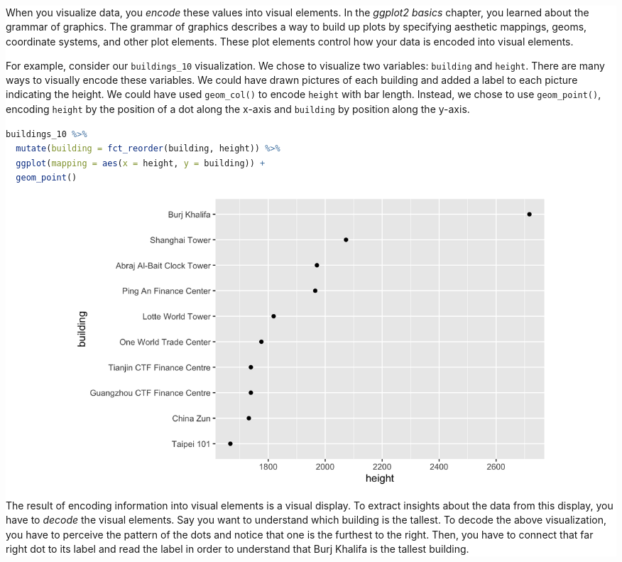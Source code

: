 When you visualize data, you _encode_ these values into visual elements. In the _ggplot2 basics_ chapter, you learned about the grammar of graphics. The grammar of graphics describes a way to build up plots by specifying aesthetic mappings, geoms, coordinate systems, and other plot elements. These plot elements control how your data is encoded into visual elements. 

For example, consider our `buildings_10` visualization. We chose to visualize two variables: `building` and `height`. There are many ways to visually encode these variables. We could have drawn pictures of each building and added a label to each picture indicating the height. We could have used `geom_col()` to encode `height` with bar length. Instead, we chose to use `geom_point()`, encoding `height` by the position of a dot along the x-axis and `building` by position along the y-axis. 


```r
buildings_10 %>% 
  mutate(building = fct_reorder(building, height)) %>% 
  ggplot(mapping = aes(x = height, y = building)) +
  geom_point()
```

<img src="general-strategy_files/figure-html/unnamed-chunk-7-1.png" width="672" style="display: block; margin: auto;" />

The result of encoding information into visual elements is a visual display. To extract insights about the data from this display, you have to _decode_ the visual elements. Say you want to understand which building is the tallest. To decode the above visualization, you have to perceive the pattern of the dots and notice that one is the furthest to the right. Then, you have to connect that far right dot to its label and read the label in order to understand that Burj Khalifa is the tallest building.
